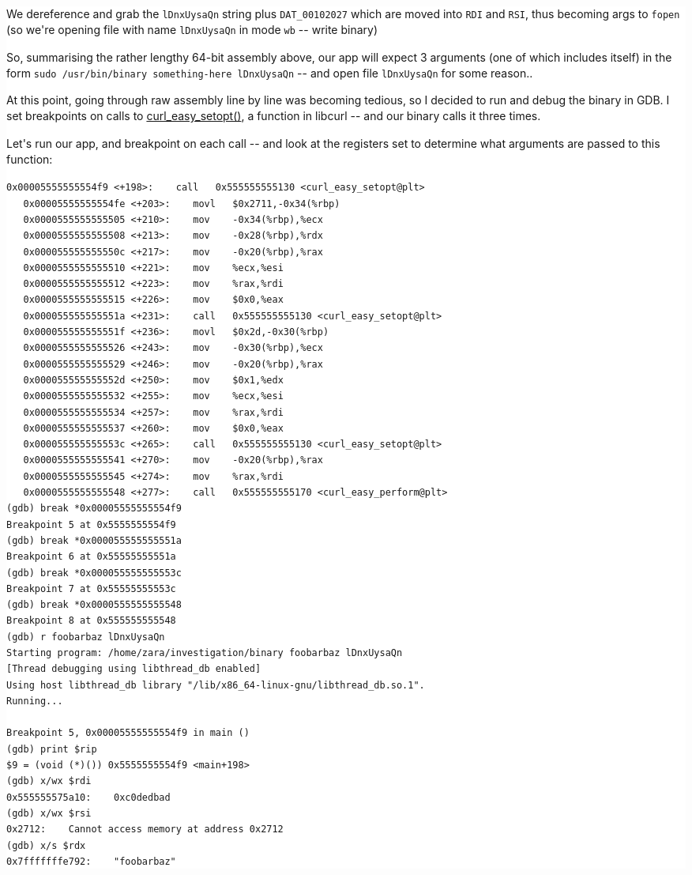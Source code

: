 We dereference and grab the `lDnxUysaQn` string plus `DAT_00102027` which are moved into `RDI` and `RSI`, thus becoming args to `fopen` (so we're opening file with name `lDnxUysaQn` in mode `wb` -- write binary)

So, summarising the rather lengthy 64-bit assembly above, our app will expect 3 arguments (one of which includes itself) in the form `sudo /usr/bin/binary something-here lDnxUysaQn` -- and open file `lDnxUysaQn` for some reason..

At this point, going through raw assembly line by line was becoming tedious, so I decided to run and debug the binary in GDB.  I set breakpoints on calls to [curl_easy_setopt()](https://curl.se/libcurl/c/curl_easy_setopt.html), a function in libcurl -- and our binary calls it three times.

Let's run our app, and breakpoint on each call -- and look at the registers set to determine what arguments are passed to this function:

```
0x00005555555554f9 <+198>:    call   0x555555555130 <curl_easy_setopt@plt>
   0x00005555555554fe <+203>:    movl   $0x2711,-0x34(%rbp)
   0x0000555555555505 <+210>:    mov    -0x34(%rbp),%ecx
   0x0000555555555508 <+213>:    mov    -0x28(%rbp),%rdx
   0x000055555555550c <+217>:    mov    -0x20(%rbp),%rax
   0x0000555555555510 <+221>:    mov    %ecx,%esi
   0x0000555555555512 <+223>:    mov    %rax,%rdi
   0x0000555555555515 <+226>:    mov    $0x0,%eax
   0x000055555555551a <+231>:    call   0x555555555130 <curl_easy_setopt@plt>
   0x000055555555551f <+236>:    movl   $0x2d,-0x30(%rbp)
   0x0000555555555526 <+243>:    mov    -0x30(%rbp),%ecx
   0x0000555555555529 <+246>:    mov    -0x20(%rbp),%rax
   0x000055555555552d <+250>:    mov    $0x1,%edx
   0x0000555555555532 <+255>:    mov    %ecx,%esi
   0x0000555555555534 <+257>:    mov    %rax,%rdi
   0x0000555555555537 <+260>:    mov    $0x0,%eax
   0x000055555555553c <+265>:    call   0x555555555130 <curl_easy_setopt@plt>
   0x0000555555555541 <+270>:    mov    -0x20(%rbp),%rax
   0x0000555555555545 <+274>:    mov    %rax,%rdi
   0x0000555555555548 <+277>:    call   0x555555555170 <curl_easy_perform@plt>
(gdb) break *0x00005555555554f9
Breakpoint 5 at 0x5555555554f9
(gdb) break *0x000055555555551a
Breakpoint 6 at 0x55555555551a
(gdb) break *0x000055555555553c
Breakpoint 7 at 0x55555555553c
(gdb) break *0x0000555555555548
Breakpoint 8 at 0x555555555548
(gdb) r foobarbaz lDnxUysaQn
Starting program: /home/zara/investigation/binary foobarbaz lDnxUysaQn
[Thread debugging using libthread_db enabled]
Using host libthread_db library "/lib/x86_64-linux-gnu/libthread_db.so.1".
Running... 

Breakpoint 5, 0x00005555555554f9 in main ()
(gdb) print $rip
$9 = (void (*)()) 0x5555555554f9 <main+198>
(gdb) x/wx $rdi
0x555555575a10:    0xc0dedbad
(gdb) x/wx $rsi
0x2712:    Cannot access memory at address 0x2712
(gdb) x/s $rdx
0x7fffffffe792:    "foobarbaz"
```
